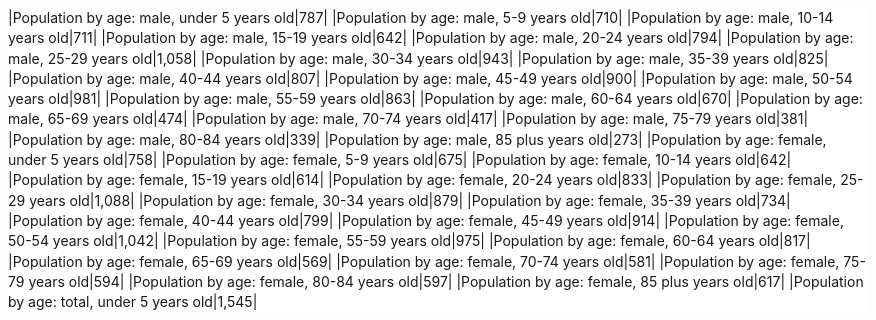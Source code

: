 |Population by age: male, under 5 years old|787|
|Population by age: male, 5-9 years old|710|
|Population by age: male, 10-14 years old|711|
|Population by age: male, 15-19 years old|642|
|Population by age: male, 20-24 years old|794|
|Population by age: male, 25-29 years old|1,058|
|Population by age: male, 30-34 years old|943|
|Population by age: male, 35-39 years old|825|
|Population by age: male, 40-44 years old|807|
|Population by age: male, 45-49 years old|900|
|Population by age: male, 50-54 years old|981|
|Population by age: male, 55-59 years old|863|
|Population by age: male, 60-64 years old|670|
|Population by age: male, 65-69 years old|474|
|Population by age: male, 70-74 years old|417|
|Population by age: male, 75-79 years old|381|
|Population by age: male, 80-84 years old|339|
|Population by age: male, 85 plus years old|273|
|Population by age: female, under 5 years old|758|
|Population by age: female, 5-9 years old|675|
|Population by age: female, 10-14 years old|642|
|Population by age: female, 15-19 years old|614|
|Population by age: female, 20-24 years old|833|
|Population by age: female, 25-29 years old|1,088|
|Population by age: female, 30-34 years old|879|
|Population by age: female, 35-39 years old|734|
|Population by age: female, 40-44 years old|799|
|Population by age: female, 45-49 years old|914|
|Population by age: female, 50-54 years old|1,042|
|Population by age: female, 55-59 years old|975|
|Population by age: female, 60-64 years old|817|
|Population by age: female, 65-69 years old|569|
|Population by age: female, 70-74 years old|581|
|Population by age: female, 75-79 years old|594|
|Population by age: female, 80-84 years old|597|
|Population by age: female, 85 plus years old|617|
|Population by age: total, under 5 years old|1,545|